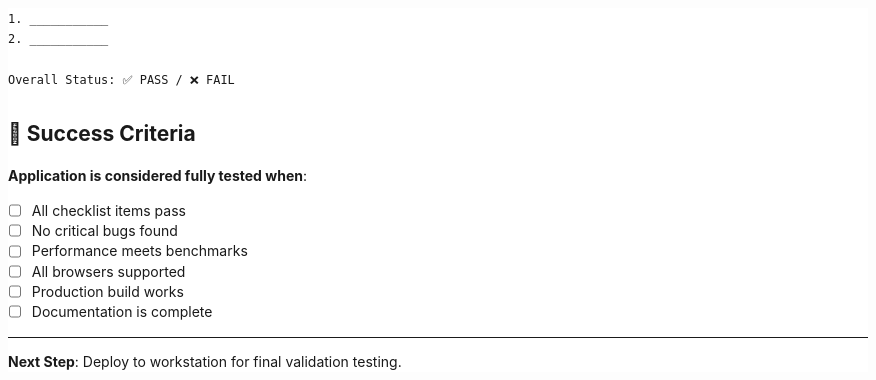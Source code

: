 ```
1. ___________
2. ___________

Overall Status: ✅ PASS / ❌ FAIL
```

## 🎯 Success Criteria

**Application is considered fully tested when**:
- [ ] All checklist items pass
- [ ] No critical bugs found
- [ ] Performance meets benchmarks
- [ ] All browsers supported
- [ ] Production build works
- [ ] Documentation is complete

---

**Next Step**: Deploy to workstation for final validation testing.